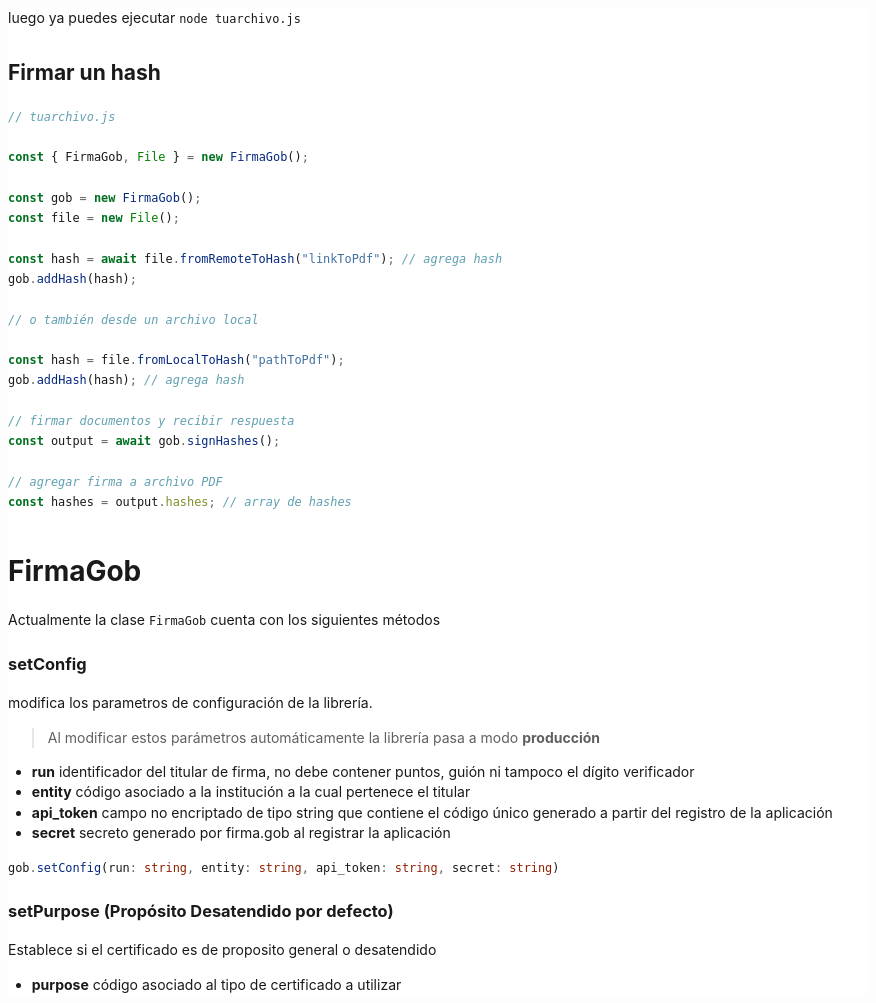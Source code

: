 luego ya puedes ejecutar `node tuarchivo.js`

## Firmar un hash

```js
// tuarchivo.js

const { FirmaGob, File } = new FirmaGob();

const gob = new FirmaGob();
const file = new File();

const hash = await file.fromRemoteToHash("linkToPdf"); // agrega hash
gob.addHash(hash);

// o también desde un archivo local

const hash = file.fromLocalToHash("pathToPdf");
gob.addHash(hash); // agrega hash

// firmar documentos y recibir respuesta
const output = await gob.signHashes();

// agregar firma a archivo PDF
const hashes = output.hashes; // array de hashes
```

# FirmaGob

Actualmente la clase `FirmaGob` cuenta con los siguientes métodos

### setConfig

modifica los parametros de configuración de la librería.

> Al modificar estos parámetros automáticamente la librería pasa a modo **producción**

- **run** identificador del titular de firma, no debe contener puntos, guión ni tampoco el dígito verificador
- **entity** código asociado a la institución a la cual pertenece el titular
- **api_token** campo no encriptado de tipo string que contiene el código único generado a partir del registro de la aplicación
- **secret** secreto generado por firma.gob al registrar la aplicación

```ts
gob.setConfig(run: string, entity: string, api_token: string, secret: string)
```

### setPurpose (Propósito Desatendido por defecto)

Establece si el certificado es de proposito general o desatendido

- **purpose** código asociado al tipo de certificado a utilizar
